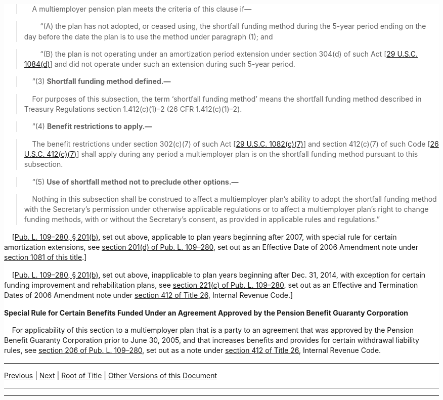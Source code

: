 >     A multiemployer pension plan meets the criteria of this clause if—

>         “(A) the plan has not adopted, or ceased using, the shortfall funding method during the 5-year period ending on the day before the date the plan is to use the method under paragraph (1); and

>         “(B) the plan is not operating under an amortization period extension under section 304(d) of such Act \[[29 U.S.C. 1084(d)][/us/usc/t29/s1084/d]\] and did not operate under such an extension during such 5-year period.

>     “(3) __Shortfall funding method defined.—__ 

>     For purposes of this subsection, the term ‘shortfall funding method’ means the shortfall funding method described in Treasury Regulations section 1.412(c)(1)–2 (26 CFR 1.412(c)(1)–2).

>     “(4) __Benefit restrictions to apply.—__ 

>     The benefit restrictions under section 302(c)(7) of such Act \[[29 U.S.C. 1082(c)(7)][/us/usc/t29/s1082/c/7]\] and section 412(c)(7) of such Code \[[26 U.S.C. 412(c)(7)][/us/usc/t26/s412/c/7]\] shall apply during any period a multiemployer plan is on the shortfall funding method pursuant to this subsection.

>     “(5) __Use of shortfall method not to preclude other options.—__ 

>     Nothing in this subsection shall be construed to affect a multiemployer plan’s ability to adopt the shortfall funding method with the Secretary’s permission under otherwise applicable regulations or to affect a multiemployer plan’s right to change funding methods, with or without the Secretary’s consent, as provided in applicable rules and regulations.”

    \[[Pub. L. 109–280, § 201(b)][/us/pl/109/280/s201/b], set out above, applicable to plan years beginning after 2007, with special rule for certain amortization extensions, see [section 201(d) of Pub. L. 109–280][/us/pl/109/280/s201/d], set out as an Effective Date of 2006 Amendment note under [section 1081 of this title][/us/usc/t29/s1081].\]

    \[[Pub. L. 109–280, § 201(b)][/us/pl/109/280/s201/b], set out above, inapplicable to plan years beginning after Dec. 31, 2014, with exception for certain funding improvement and rehabilitation plans, see [section 221(c) of Pub. L. 109–280][/us/pl/109/280/s221/c], set out as an Effective and Termination Dates of 2006 Amendment note under [section 412 of Title 26][/us/usc/t26/s412], Internal Revenue Code.\]

 __Special Rule for Certain Benefits Funded Under an Agreement Approved by the Pension Benefit Guaranty Corporation__ 

    For applicability of this section to a multiemployer plan that is a party to an agreement that was approved by the Pension Benefit Guaranty Corporation prior to June 30, 2005, and that increases benefits and provides for certain withdrawal liability rules, see [section 206 of Pub. L. 109–280][/us/pl/109/280/s206], set out as a note under [section 412 of Title 26][/us/usc/t26/s412], Internal Revenue Code.

----------

[Previous](./../../../../../../..//us/usc/t29/ch18/schI/stB/pt3/m__us_usc_t29_s1083.md) | [Next](./../../../../../../..//us/usc/t29/ch18/schI/stB/pt3/m__us_usc_t29_s1085.md) | [Root of Title](./../../../../../../../) | [Other Versions of this Document](https://publicdocs.github.io/go/links?ns=uslm&ref=%2Fus%2Fusc%2Ft29%2Fs1084)

----------
----------


[/us/usc/t29/s1082]: https://publicdocs.github.io/go/links?ns=uslm&ref=%2Fus%2Fusc%2Ft29%2Fs1082
[/us/usc/t29/s1423]: https://publicdocs.github.io/go/links?ns=uslm&ref=%2Fus%2Fusc%2Ft29%2Fs1423
[/us/usc/t29/s1082/c/3]: https://publicdocs.github.io/go/links?ns=uslm&ref=%2Fus%2Fusc%2Ft29%2Fs1082%2Fc%2F3
[/us/usc/t29/s1082/b/3/D]: https://publicdocs.github.io/go/links?ns=uslm&ref=%2Fus%2Fusc%2Ft29%2Fs1082%2Fb%2F3%2FD
[/us/usc/t29/s1082/c/7/A/i/I]: https://publicdocs.github.io/go/links?ns=uslm&ref=%2Fus%2Fusc%2Ft29%2Fs1082%2Fc%2F7%2FA%2Fi%2FI
[/us/usc/t29/s1082/c/3]: https://publicdocs.github.io/go/links?ns=uslm&ref=%2Fus%2Fusc%2Ft29%2Fs1082%2Fc%2F3
[/us/usc/t29/s1085]: https://publicdocs.github.io/go/links?ns=uslm&ref=%2Fus%2Fusc%2Ft29%2Fs1085
[/us/usc/t29/s1082/b]: https://publicdocs.github.io/go/links?ns=uslm&ref=%2Fus%2Fusc%2Ft29%2Fs1082%2Fb
[/us/usc/t29/s1423/a]: https://publicdocs.github.io/go/links?ns=uslm&ref=%2Fus%2Fusc%2Ft29%2Fs1423%2Fa
[/us/usc/t29/s1402]: https://publicdocs.github.io/go/links?ns=uslm&ref=%2Fus%2Fusc%2Ft29%2Fs1402
[/us/usc/t26/s501/c/22]: https://publicdocs.github.io/go/links?ns=uslm&ref=%2Fus%2Fusc%2Ft26%2Fs501%2Fc%2F22
[/us/usc/t29/s1403]: https://publicdocs.github.io/go/links?ns=uslm&ref=%2Fus%2Fusc%2Ft29%2Fs1403
[/us/usc/t29/s1082/b/7/F]: https://publicdocs.github.io/go/links?ns=uslm&ref=%2Fus%2Fusc%2Ft29%2Fs1082%2Fb%2F7%2FF
[/us/usc/t29/s1082]: https://publicdocs.github.io/go/links?ns=uslm&ref=%2Fus%2Fusc%2Ft29%2Fs1082
[/us/usc/t26/s165]: https://publicdocs.github.io/go/links?ns=uslm&ref=%2Fus%2Fusc%2Ft26%2Fs165
[/us/usc/t29/s1082/d/1]: https://publicdocs.github.io/go/links?ns=uslm&ref=%2Fus%2Fusc%2Ft29%2Fs1082%2Fd%2F1
[/us/usc/t26/s412/d/1]: https://publicdocs.github.io/go/links?ns=uslm&ref=%2Fus%2Fusc%2Ft26%2Fs412%2Fd%2F1
[/us/usc/t42/s301]: https://publicdocs.github.io/go/links?ns=uslm&ref=%2Fus%2Fusc%2Ft42%2Fs301
[/us/usc/t26/s3121]: https://publicdocs.github.io/go/links?ns=uslm&ref=%2Fus%2Fusc%2Ft26%2Fs3121
[/us/usc/t26/s401/a/5]: https://publicdocs.github.io/go/links?ns=uslm&ref=%2Fus%2Fusc%2Ft26%2Fs401%2Fa%2F5
[/us/usc/t26/s411/d/3]: https://publicdocs.github.io/go/links?ns=uslm&ref=%2Fus%2Fusc%2Ft26%2Fs411%2Fd%2F3
[/us/usc/t26/s807/d/5/A]: https://publicdocs.github.io/go/links?ns=uslm&ref=%2Fus%2Fusc%2Ft26%2Fs807%2Fd%2F5%2FA
[/us/usc/t42/s401]: https://publicdocs.github.io/go/links?ns=uslm&ref=%2Fus%2Fusc%2Ft42%2Fs401
[/us/usc/t29/s1301/a/21]: https://publicdocs.github.io/go/links?ns=uslm&ref=%2Fus%2Fusc%2Ft29%2Fs1301%2Fa%2F21
[/us/pl/93/406/s304]: https://publicdocs.github.io/go/links?ns=uslm&ref=%2Fus%2Fpl%2F93%2F406%2Fs304
[/us/pl/109/280/s201/a]: https://publicdocs.github.io/go/links?ns=uslm&ref=%2Fus%2Fpl%2F109%2F280%2Fs201%2Fa
[/us/stat/120/858]: https://publicdocs.github.io/go/links?ns=uslm&ref=%2Fus%2Fstat%2F120%2F858
[/us/pl/111/192/s211/a/1]: https://publicdocs.github.io/go/links?ns=uslm&ref=%2Fus%2Fpl%2F111%2F192%2Fs211%2Fa%2F1
[/us/stat/124/1302]: https://publicdocs.github.io/go/links?ns=uslm&ref=%2Fus%2Fstat%2F124%2F1302
[/us/act/1935-08-14/ch531]: https://publicdocs.github.io/go/links?ns=uslm&ref=%2Fus%2Fact%2F1935-08-14%2Fch531
[/us/stat/49/620]: https://publicdocs.github.io/go/links?ns=uslm&ref=%2Fus%2Fstat%2F49%2F620
[/us/usc/t42/s1305]: https://publicdocs.github.io/go/links?ns=uslm&ref=%2Fus%2Fusc%2Ft42%2Fs1305
[/us/pl/93/406]: https://publicdocs.github.io/go/links?ns=uslm&ref=%2Fus%2Fpl%2F93%2F406
[/us/usc/t29/s1001]: https://publicdocs.github.io/go/links?ns=uslm&ref=%2Fus%2Fusc%2Ft29%2Fs1001
[/us/pl/93/406/s304]: https://publicdocs.github.io/go/links?ns=uslm&ref=%2Fus%2Fpl%2F93%2F406%2Fs304
[/us/stat/88/873]: https://publicdocs.github.io/go/links?ns=uslm&ref=%2Fus%2Fstat%2F88%2F873
[/us/pl/99/272]: https://publicdocs.github.io/go/links?ns=uslm&ref=%2Fus%2Fpl%2F99%2F272
[/us/stat/100/267]: https://publicdocs.github.io/go/links?ns=uslm&ref=%2Fus%2Fstat%2F100%2F267
[/us/pl/100/203/s9306/c/2/B]: https://publicdocs.github.io/go/links?ns=uslm&ref=%2Fus%2Fpl%2F100%2F203%2Fs9306%2Fc%2F2%2FB
[/us/stat/101/1330-355]: https://publicdocs.github.io/go/links?ns=uslm&ref=%2Fus%2Fstat%2F101%2F1330-355
[/us/pl/101/239]: https://publicdocs.github.io/go/links?ns=uslm&ref=%2Fus%2Fpl%2F101%2F239
[/us/stat/103/2445]: https://publicdocs.github.io/go/links?ns=uslm&ref=%2Fus%2Fstat%2F103%2F2445
[/us/pl/109/280/s101/a]: https://publicdocs.github.io/go/links?ns=uslm&ref=%2Fus%2Fpl%2F109%2F280%2Fs101%2Fa
[/us/stat/120/784]: https://publicdocs.github.io/go/links?ns=uslm&ref=%2Fus%2Fstat%2F120%2F784
[/us/pl/111/192]: https://publicdocs.github.io/go/links?ns=uslm&ref=%2Fus%2Fpl%2F111%2F192
[/us/pl/111/192]: https://publicdocs.github.io/go/links?ns=uslm&ref=%2Fus%2Fpl%2F111%2F192
[/us/pl/111/192/s211/b]: https://publicdocs.github.io/go/links?ns=uslm&ref=%2Fus%2Fpl%2F111%2F192%2Fs211%2Fb
[/us/usc/t26/s431]: https://publicdocs.github.io/go/links?ns=uslm&ref=%2Fus%2Fusc%2Ft26%2Fs431
[/us/pl/109/280/s201/d]: https://publicdocs.github.io/go/links?ns=uslm&ref=%2Fus%2Fpl%2F109%2F280%2Fs201%2Fd
[/us/usc/t29/s1081]: https://publicdocs.github.io/go/links?ns=uslm&ref=%2Fus%2Fusc%2Ft29%2Fs1081
[/us/pl/109/280/s201/b]: https://publicdocs.github.io/go/links?ns=uslm&ref=%2Fus%2Fpl%2F109%2F280%2Fs201%2Fb
[/us/stat/120/867]: https://publicdocs.github.io/go/links?ns=uslm&ref=%2Fus%2Fstat%2F120%2F867
[/us/pl/110/458/s102/a]: https://publicdocs.github.io/go/links?ns=uslm&ref=%2Fus%2Fpl%2F110%2F458%2Fs102%2Fa
[/us/stat/122/5100]: https://publicdocs.github.io/go/links?ns=uslm&ref=%2Fus%2Fstat%2F122%2F5100
[/us/usc/t29/s1082/d/1]: https://publicdocs.github.io/go/links?ns=uslm&ref=%2Fus%2Fusc%2Ft29%2Fs1082%2Fd%2F1
[/us/usc/t26/s412/d/1]: https://publicdocs.github.io/go/links?ns=uslm&ref=%2Fus%2Fusc%2Ft26%2Fs412%2Fd%2F1
[/us/usc/t29/s1084/d]: https://publicdocs.github.io/go/links?ns=uslm&ref=%2Fus%2Fusc%2Ft29%2Fs1084%2Fd
[/us/usc/t29/s1082/c/7]: https://publicdocs.github.io/go/links?ns=uslm&ref=%2Fus%2Fusc%2Ft29%2Fs1082%2Fc%2F7
[/us/usc/t26/s412/c/7]: https://publicdocs.github.io/go/links?ns=uslm&ref=%2Fus%2Fusc%2Ft26%2Fs412%2Fc%2F7
[/us/pl/109/280/s201/b]: https://publicdocs.github.io/go/links?ns=uslm&ref=%2Fus%2Fpl%2F109%2F280%2Fs201%2Fb
[/us/pl/109/280/s201/d]: https://publicdocs.github.io/go/links?ns=uslm&ref=%2Fus%2Fpl%2F109%2F280%2Fs201%2Fd
[/us/usc/t29/s1081]: https://publicdocs.github.io/go/links?ns=uslm&ref=%2Fus%2Fusc%2Ft29%2Fs1081
[/us/pl/109/280/s201/b]: https://publicdocs.github.io/go/links?ns=uslm&ref=%2Fus%2Fpl%2F109%2F280%2Fs201%2Fb
[/us/pl/109/280/s221/c]: https://publicdocs.github.io/go/links?ns=uslm&ref=%2Fus%2Fpl%2F109%2F280%2Fs221%2Fc
[/us/usc/t26/s412]: https://publicdocs.github.io/go/links?ns=uslm&ref=%2Fus%2Fusc%2Ft26%2Fs412
[/us/pl/109/280/s206]: https://publicdocs.github.io/go/links?ns=uslm&ref=%2Fus%2Fpl%2F109%2F280%2Fs206
[/us/usc/t26/s412]: https://publicdocs.github.io/go/links?ns=uslm&ref=%2Fus%2Fusc%2Ft26%2Fs412